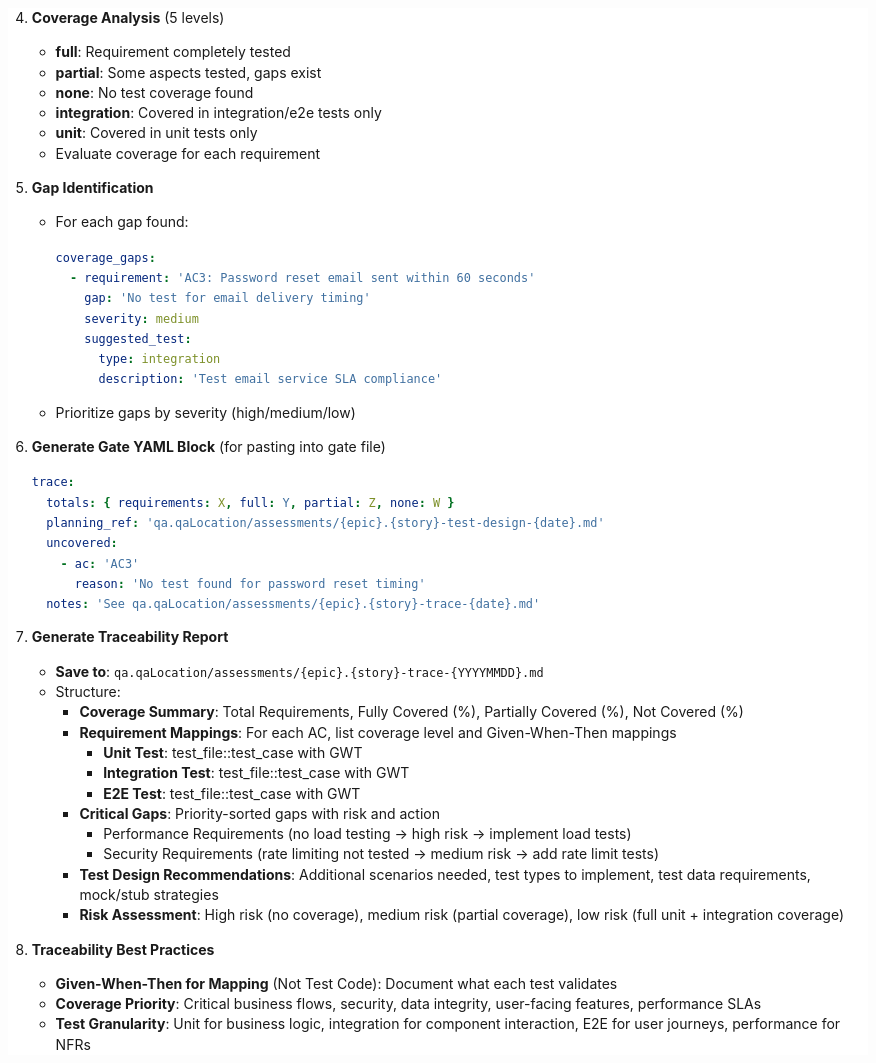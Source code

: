 
4. **Coverage Analysis** (5 levels)
   - **full**: Requirement completely tested
   - **partial**: Some aspects tested, gaps exist
   - **none**: No test coverage found
   - **integration**: Covered in integration/e2e tests only
   - **unit**: Covered in unit tests only
   - Evaluate coverage for each requirement

5. **Gap Identification**
   - For each gap found:
     ```yaml
     coverage_gaps:
       - requirement: 'AC3: Password reset email sent within 60 seconds'
         gap: 'No test for email delivery timing'
         severity: medium
         suggested_test:
           type: integration
           description: 'Test email service SLA compliance'
     ```
   - Prioritize gaps by severity (high/medium/low)

6. **Generate Gate YAML Block** (for pasting into gate file)
   ```yaml
   trace:
     totals: { requirements: X, full: Y, partial: Z, none: W }
     planning_ref: 'qa.qaLocation/assessments/{epic}.{story}-test-design-{date}.md'
     uncovered:
       - ac: 'AC3'
         reason: 'No test found for password reset timing'
     notes: 'See qa.qaLocation/assessments/{epic}.{story}-trace-{date}.md'
   ```

7. **Generate Traceability Report**
   - **Save to**: `qa.qaLocation/assessments/{epic}.{story}-trace-{YYYYMMDD}.md`
   - Structure:
     - **Coverage Summary**: Total Requirements, Fully Covered (%), Partially Covered (%), Not Covered (%)
     - **Requirement Mappings**: For each AC, list coverage level and Given-When-Then mappings
       - **Unit Test**: test_file::test_case with GWT
       - **Integration Test**: test_file::test_case with GWT
       - **E2E Test**: test_file::test_case with GWT
     - **Critical Gaps**: Priority-sorted gaps with risk and action
       - Performance Requirements (no load testing → high risk → implement load tests)
       - Security Requirements (rate limiting not tested → medium risk → add rate limit tests)
     - **Test Design Recommendations**: Additional scenarios needed, test types to implement, test data requirements, mock/stub strategies
     - **Risk Assessment**: High risk (no coverage), medium risk (partial coverage), low risk (full unit + integration coverage)

8. **Traceability Best Practices**
   - **Given-When-Then for Mapping** (Not Test Code): Document what each test validates
   - **Coverage Priority**: Critical business flows, security, data integrity, user-facing features, performance SLAs
   - **Test Granularity**: Unit for business logic, integration for component interaction, E2E for user journeys, performance for NFRs
